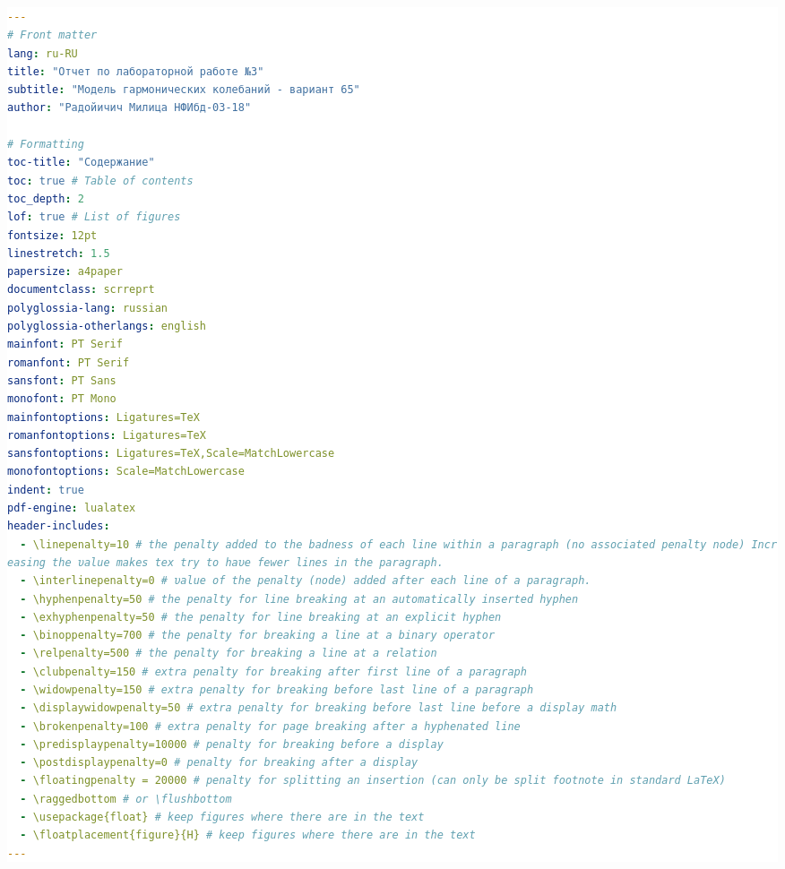```yaml
---
# Front matter
lang: ru-RU
title: "Отчет по лабораторной работе №3"
subtitle: "Модель гармонических колебаний - вариант 65"
author: "Радойичич Милица НФИбд-03-18"

# Formatting
toc-title: "Содержание"
toc: true # Table of contents
toc_depth: 2
lof: true # List of figures
fontsize: 12pt
linestretch: 1.5
papersize: a4paper
documentclass: scrreprt
polyglossia-lang: russian
polyglossia-otherlangs: english
mainfont: PT Serif
romanfont: PT Serif
sansfont: PT Sans
monofont: PT Mono
mainfontoptions: Ligatures=TeX
romanfontoptions: Ligatures=TeX
sansfontoptions: Ligatures=TeX,Scale=MatchLowercase
monofontoptions: Scale=MatchLowercase
indent: true
pdf-engine: lualatex
header-includes:
  - \linepenalty=10 # the penalty added to the badness of each line within a paragraph (no associated penalty node) Increasing the υalue makes tex try to haυe fewer lines in the paragraph.
  - \interlinepenalty=0 # υalue of the penalty (node) added after each line of a paragraph.
  - \hyphenpenalty=50 # the penalty for line breaking at an automatically inserted hyphen
  - \exhyphenpenalty=50 # the penalty for line breaking at an explicit hyphen
  - \binoppenalty=700 # the penalty for breaking a line at a binary operator
  - \relpenalty=500 # the penalty for breaking a line at a relation
  - \clubpenalty=150 # extra penalty for breaking after first line of a paragraph
  - \widowpenalty=150 # extra penalty for breaking before last line of a paragraph
  - \displaywidowpenalty=50 # extra penalty for breaking before last line before a display math
  - \brokenpenalty=100 # extra penalty for page breaking after a hyphenated line
  - \predisplaypenalty=10000 # penalty for breaking before a display
  - \postdisplaypenalty=0 # penalty for breaking after a display
  - \floatingpenalty = 20000 # penalty for splitting an insertion (can only be split footnote in standard LaTeX)
  - \raggedbottom # or \flushbottom
  - \usepackage{float} # keep figures where there are in the text
  - \floatplacement{figure}{H} # keep figures where there are in the text
---
```

